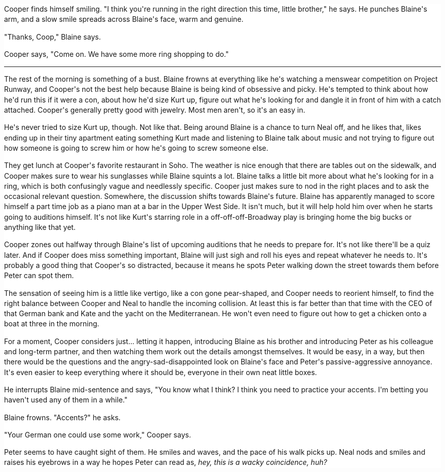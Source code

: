 Cooper finds himself smiling. "I think you're running in the right direction this time, little brother," he says. He punches Blaine's arm, and a slow smile spreads across Blaine's face, warm and genuine.

"Thanks, Coop," Blaine says.

Cooper says, "Come on. We have some more ring shopping to do."

---

The rest of the morning is something of a bust. Blaine frowns at everything like he's watching a menswear competition on Project Runway, and Cooper's not the best help because Blaine is being kind of obsessive and picky. He's tempted to think about how he'd run this if it were a con, about how he'd size Kurt up, figure out what he's looking for and dangle it in front of him with a catch attached. Cooper's generally pretty good with jewelry. Most men aren't, so it's an easy in.

He's never tried to size Kurt up, though. Not like that. Being around Blaine is a chance to turn Neal off, and he likes that, likes ending up in their tiny apartment eating something Kurt made and listening to Blaine talk about music and not trying to figure out how someone is going to screw him or how he's going to screw someone else.

They get lunch at Cooper's favorite restaurant in Soho. The weather is nice enough that there are tables out on the sidewalk, and Cooper makes sure to wear his sunglasses while Blaine squints a lot. Blaine talks a little bit more about what he's looking for in a ring, which is both confusingly vague and needlessly specific. Cooper just makes sure to nod in the right places and to ask the occasional relevant question. Somewhere, the discussion shifts towards Blaine's future. Blaine has apparently managed to score himself a part time job as a piano man at a bar in the Upper West Side. It isn't much, but it will help hold him over when he starts going to auditions himself. It's not like Kurt's starring role in a off-off-off-Broadway play is bringing home the big bucks or anything like that yet.

Cooper zones out halfway through Blaine's list of upcoming auditions that he needs to prepare for. It's not like there'll be a quiz later. And if Cooper does miss something important, Blaine will just sigh and roll his eyes and repeat whatever he needs to. It's probably a good thing that Cooper's so distracted, because it means he spots Peter walking down the street towards them before Peter can spot them.

The sensation of seeing him is a little like vertigo, like a con gone pear-shaped, and Cooper needs to reorient himself, to find the right balance between Cooper and Neal to handle the incoming collision. At least this is far better than that time with the CEO of that German bank and Kate and the yacht on the Mediterranean. He won't even need to figure out how to get a chicken onto a boat at three in the morning.

For a moment, Cooper considers just... letting it happen, introducing Blaine as his brother and introducing Peter as his colleague and long-term partner, and then watching them work out the details amongst themselves. It would be easy, in a way, but then there would be the questions and the angry-sad-disappointed look on Blaine's face and Peter's passive-aggressive annoyance. It's even easier to keep everything where it should be, everyone in their own neat little boxes.

He interrupts Blaine mid-sentence and says, "You know what I think? I think you need to practice your accents. I'm betting you haven't used any of them in a while."

Blaine frowns. "Accents?" he asks.

"Your German one could use some work," Cooper says.

Peter seems to have caught sight of them. He smiles and waves, and the pace of his walk picks up. Neal nods and smiles and raises his eyebrows in a way he hopes Peter can read as, *hey, this is a wacky coincidence, huh?*
